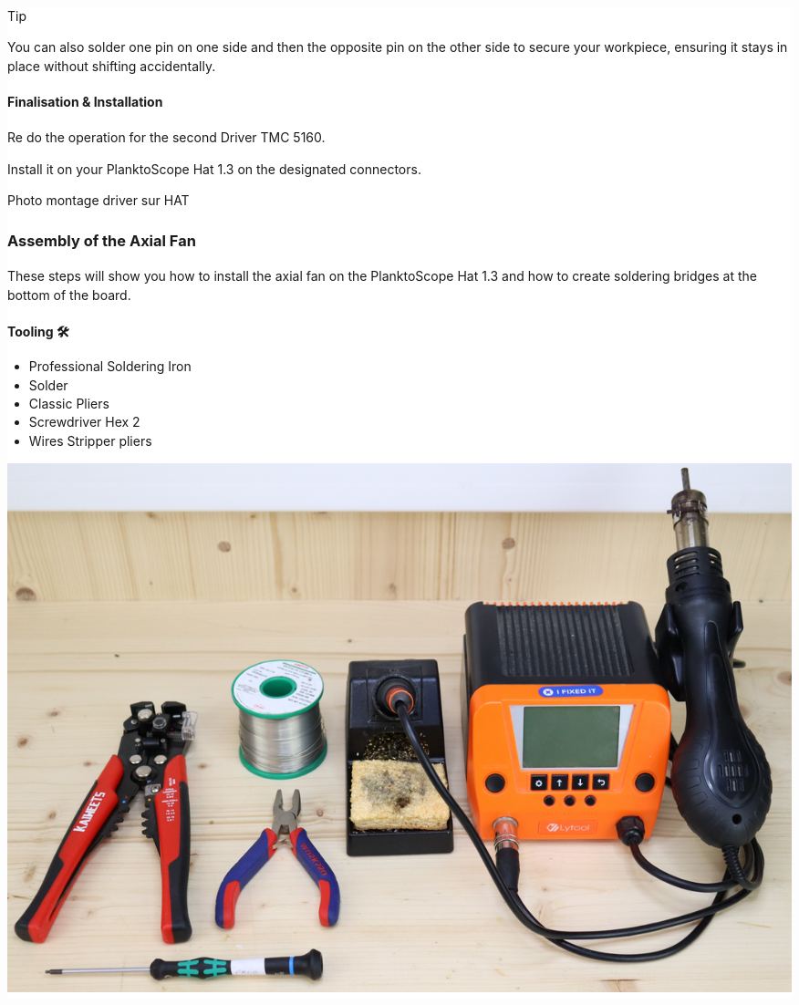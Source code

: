 >[!TIP]
> You can also solder one pin on one side and then the opposite pin on the other side to secure your workpiece, ensuring it stays in place without shifting accidentally.


#### Finalisation & Installation

Re do the operation for the second Driver TMC 5160. 

Install it on your PlanktoScope Hat 1.3 on the designated connectors.

Photo montage driver sur HAT

### Assembly of the Axial Fan

These steps will show you how to install the axial fan on the PlanktoScope Hat 1.3 and how to create soldering bridges at the bottom of the board.

#### Tooling :hammer_and_wrench:

- Professional Soldering Iron
- Solder
- Classic Pliers
- Screwdriver Hex 2
- Wires Stripper pliers

![Axial_fan_toolings](images/Axial_fan_toolings.JPG "Axial_fan_toolings")
